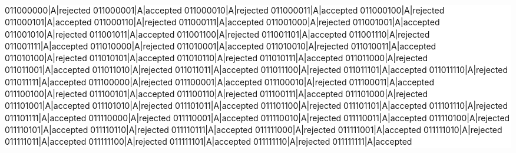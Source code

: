 011000000|A|rejected
011000001|A|accepted
011000010|A|rejected
011000011|A|accepted
011000100|A|rejected
011000101|A|accepted
011000110|A|rejected
011000111|A|accepted
011001000|A|rejected
011001001|A|accepted
011001010|A|rejected
011001011|A|accepted
011001100|A|rejected
011001101|A|accepted
011001110|A|rejected
011001111|A|accepted
011010000|A|rejected
011010001|A|accepted
011010010|A|rejected
011010011|A|accepted
011010100|A|rejected
011010101|A|accepted
011010110|A|rejected
011010111|A|accepted
011011000|A|rejected
011011001|A|accepted
011011010|A|rejected
011011011|A|accepted
011011100|A|rejected
011011101|A|accepted
011011110|A|rejected
011011111|A|accepted
011100000|A|rejected
011100001|A|accepted
011100010|A|rejected
011100011|A|accepted
011100100|A|rejected
011100101|A|accepted
011100110|A|rejected
011100111|A|accepted
011101000|A|rejected
011101001|A|accepted
011101010|A|rejected
011101011|A|accepted
011101100|A|rejected
011101101|A|accepted
011101110|A|rejected
011101111|A|accepted
011110000|A|rejected
011110001|A|accepted
011110010|A|rejected
011110011|A|accepted
011110100|A|rejected
011110101|A|accepted
011110110|A|rejected
011110111|A|accepted
011111000|A|rejected
011111001|A|accepted
011111010|A|rejected
011111011|A|accepted
011111100|A|rejected
011111101|A|accepted
011111110|A|rejected
011111111|A|accepted